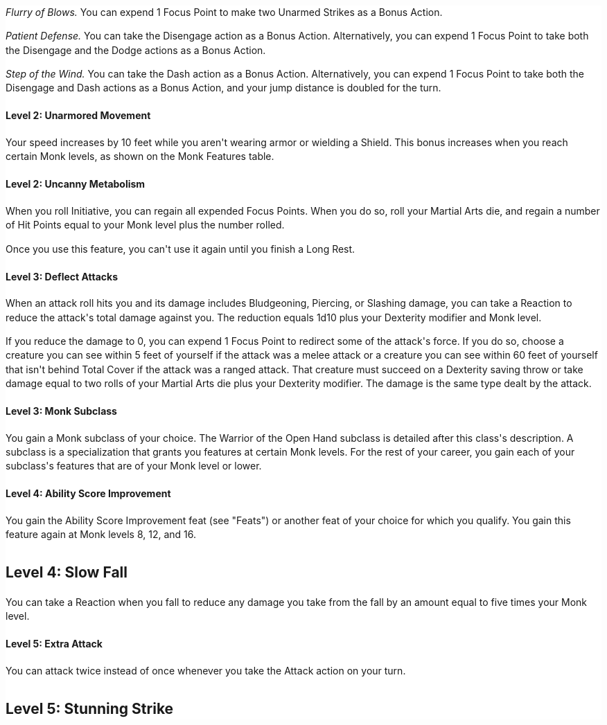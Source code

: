 *Flurry of Blows.* You can expend 1 Focus Point to make two Unarmed Strikes as a Bonus Action.

*Patient Defense.* You can take the Disengage action as a Bonus Action. Alternatively, you can expend 1 Focus Point to take both the Disengage and the Dodge actions as a Bonus Action.

*Step of the Wind.* You can take the Dash action as a Bonus Action. Alternatively, you can expend 1 Focus Point to take both the Disengage and Dash actions as a Bonus Action, and your jump distance is doubled for the turn.

#### **Level 2: Unarmored Movement**

Your speed increases by 10 feet while you aren't wearing armor or wielding a Shield. This bonus increases when you reach certain Monk levels, as shown on the Monk Features table.

#### **Level 2: Uncanny Metabolism**

When you roll Initiative, you can regain all expended Focus Points. When you do so, roll your Martial Arts die, and regain a number of Hit Points equal to your Monk level plus the number rolled.

Once you use this feature, you can't use it again until you finish a Long Rest.

#### **Level 3: Deflect Attacks**

When an attack roll hits you and its damage includes Bludgeoning, Piercing, or Slashing damage, you can take a Reaction to reduce the attack's total damage against you. The reduction equals 1d10 plus your Dexterity modifier and Monk level.

If you reduce the damage to 0, you can expend 1 Focus Point to redirect some of the attack's force. If you do so, choose a creature you can see within 5 feet of yourself if the attack was a melee attack or a creature you can see within 60 feet of yourself that isn't behind Total Cover if the attack was a ranged attack. That creature must succeed on a Dexterity saving throw or take damage equal to two rolls of your Martial Arts die plus your Dexterity modifier. The damage is the same type dealt by the attack.

#### **Level 3: Monk Subclass**

You gain a Monk subclass of your choice. The Warrior of the Open Hand subclass is detailed after this class's description. A subclass is a specialization that grants you features at certain Monk levels. For the rest of your career, you gain each of your subclass's features that are of your Monk level or lower.

#### **Level 4: Ability Score Improvement**

You gain the Ability Score Improvement feat (see "Feats") or another feat of your choice for which you qualify. You gain this feature again at Monk levels 8, 12, and 16.

## **Level 4: Slow Fall**

You can take a Reaction when you fall to reduce any damage you take from the fall by an amount equal to five times your Monk level.

#### **Level 5: Extra Attack**

You can attack twice instead of once whenever you take the Attack action on your turn.

## **Level 5: Stunning Strike**
